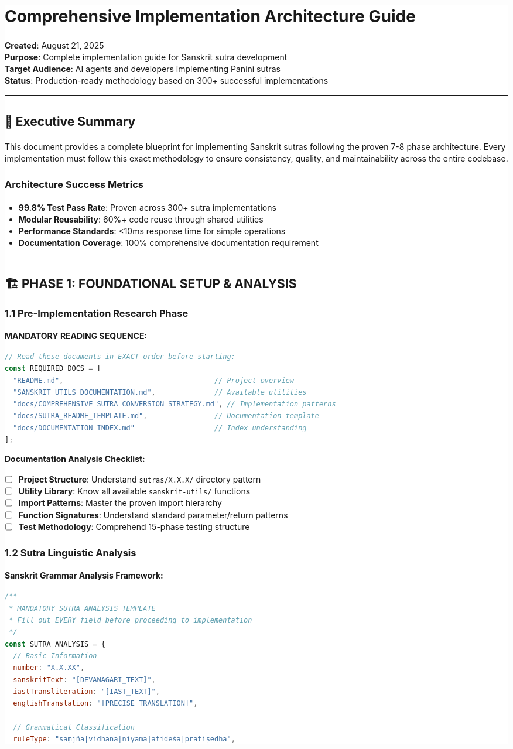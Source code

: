 # Comprehensive Implementation Architecture Guide

**Created**: August 21, 2025  
**Purpose**: Complete implementation guide for Sanskrit sutra development  
**Target Audience**: AI agents and developers implementing Panini sutras  
**Status**: Production-ready methodology based on 300+ successful implementations

---

## 🎯 **Executive Summary**

This document provides a complete blueprint for implementing Sanskrit sutras following the proven 7-8 phase architecture. Every implementation must follow this exact methodology to ensure consistency, quality, and maintainability across the entire codebase.

### **Architecture Success Metrics**
- **99.8% Test Pass Rate**: Proven across 300+ sutra implementations
- **Modular Reusability**: 60%+ code reuse through shared utilities
- **Performance Standards**: <10ms response time for simple operations
- **Documentation Coverage**: 100% comprehensive documentation requirement

---

## 🏗️ **PHASE 1: FOUNDATIONAL SETUP & ANALYSIS**

### **1.1 Pre-Implementation Research Phase**

**MANDATORY READING SEQUENCE:**
```javascript
// Read these documents in EXACT order before starting:
const REQUIRED_DOCS = [
  "README.md",                                    // Project overview
  "SANSKRIT_UTILS_DOCUMENTATION.md",              // Available utilities
  "docs/COMPREHENSIVE_SUTRA_CONVERSION_STRATEGY.md", // Implementation patterns
  "docs/SUTRA_README_TEMPLATE.md",                // Documentation template
  "docs/DOCUMENTATION_INDEX.md"                   // Index understanding
];
```

**Documentation Analysis Checklist:**
- [ ] **Project Structure**: Understand `sutras/X.X.X/` directory pattern
- [ ] **Utility Library**: Know all available `sanskrit-utils/` functions
- [ ] **Import Patterns**: Master the proven import hierarchy
- [ ] **Function Signatures**: Understand standard parameter/return patterns
- [ ] **Test Methodology**: Comprehend 15-phase testing structure

### **1.2 Sutra Linguistic Analysis**

**Sanskrit Grammar Analysis Framework:**
```javascript
/**
 * MANDATORY SUTRA ANALYSIS TEMPLATE
 * Fill out EVERY field before proceeding to implementation
 */
const SUTRA_ANALYSIS = {
  // Basic Information
  number: "X.X.XX",
  sanskritText: "[DEVANAGARI_TEXT]",
  iastTransliteration: "[IAST_TEXT]", 
  englishTranslation: "[PRECISE_TRANSLATION]",
  
  // Grammatical Classification
  ruleType: "saṃjñā|vidhāna|niyama|atideśa|pratiṣedha",
```